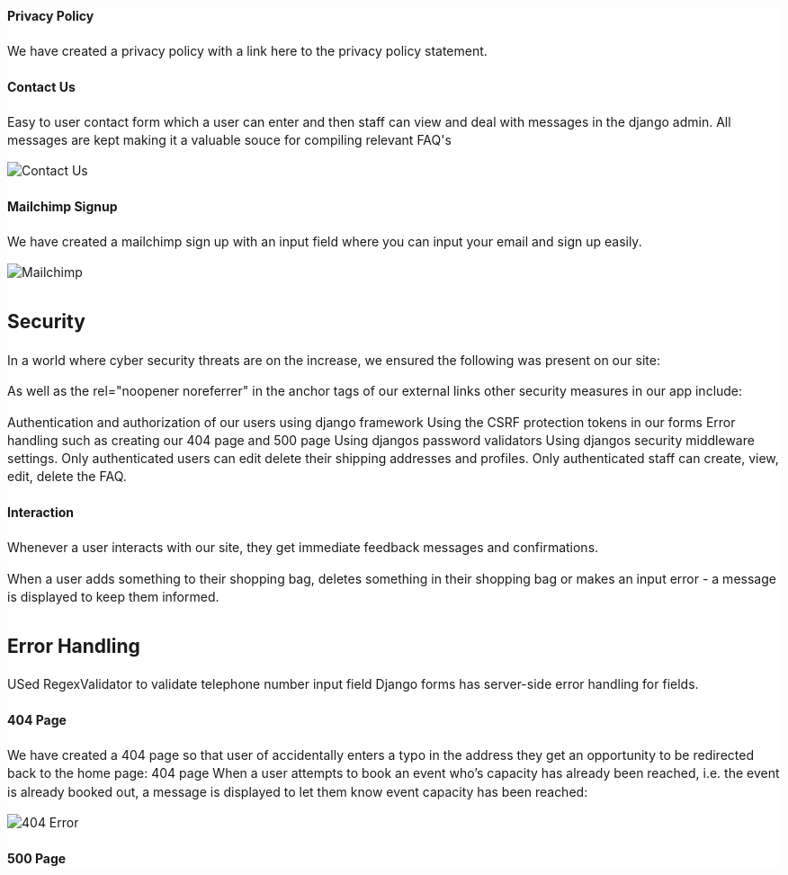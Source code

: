 #### Privacy Policy 
We have created a privacy policy with a link here to the privacy policy statement. 


#### Contact Us
Easy to user contact form which a user can enter and then staff can view and deal with messages in the django admin. All messages are kept making it a valuable souce for compiling relevant FAQ's

![Contact Us](https://github.com/user-attachments/assets/694140e5-9d85-4ad9-9e83-2883b61154bf)


#### Mailchimp Signup
We have created a mailchimp sign up with an input field where you can input your email and sign up easily. 

<img width="1385" alt="Mailchimp" src="https://github.com/user-attachments/assets/55675620-3349-4429-b2f7-2f5c25c79d37" />

## Security

In a world where cyber security threats are on the increase, we ensured the following was present on our site: 

As well as the rel="noopener noreferrer" in the anchor tags of our external links other security measures in our app include:

Authentication and authorization of our users using django framework
Using the CSRF protection tokens in our forms
Error handling such as creating our 404 page and 500 page
Using djangos password validators
Using djangos security middleware settings.
Only authenticated users can edit delete their shipping addresses and profiles.
Only authenticated staff can create, view, edit, delete the FAQ.

#### Interaction
Whenever a user interacts with our site, they get immediate feedback messages and confirmations.

When a user adds something to their shopping bag, deletes something in their shopping bag or makes an input error - a message is displayed to keep them informed.

## Error Handling
USed RegexValidator to validate telephone number input field
Django forms has server-side error handling for fields. 

#### 404 Page
We have created a 404 page so that user of accidentally enters a typo in the address they get an opportunity to be redirected back to the home page: 404 page 
When a user attempts to book an event who’s capacity has already been reached, i.e. the event is already booked out, a message is displayed to let them know event capacity has been reached:

![404 Error](https://github.com/user-attachments/assets/7b71ca73-7c08-49af-a247-8e8b6b67fe85)

#### 500 Page 
